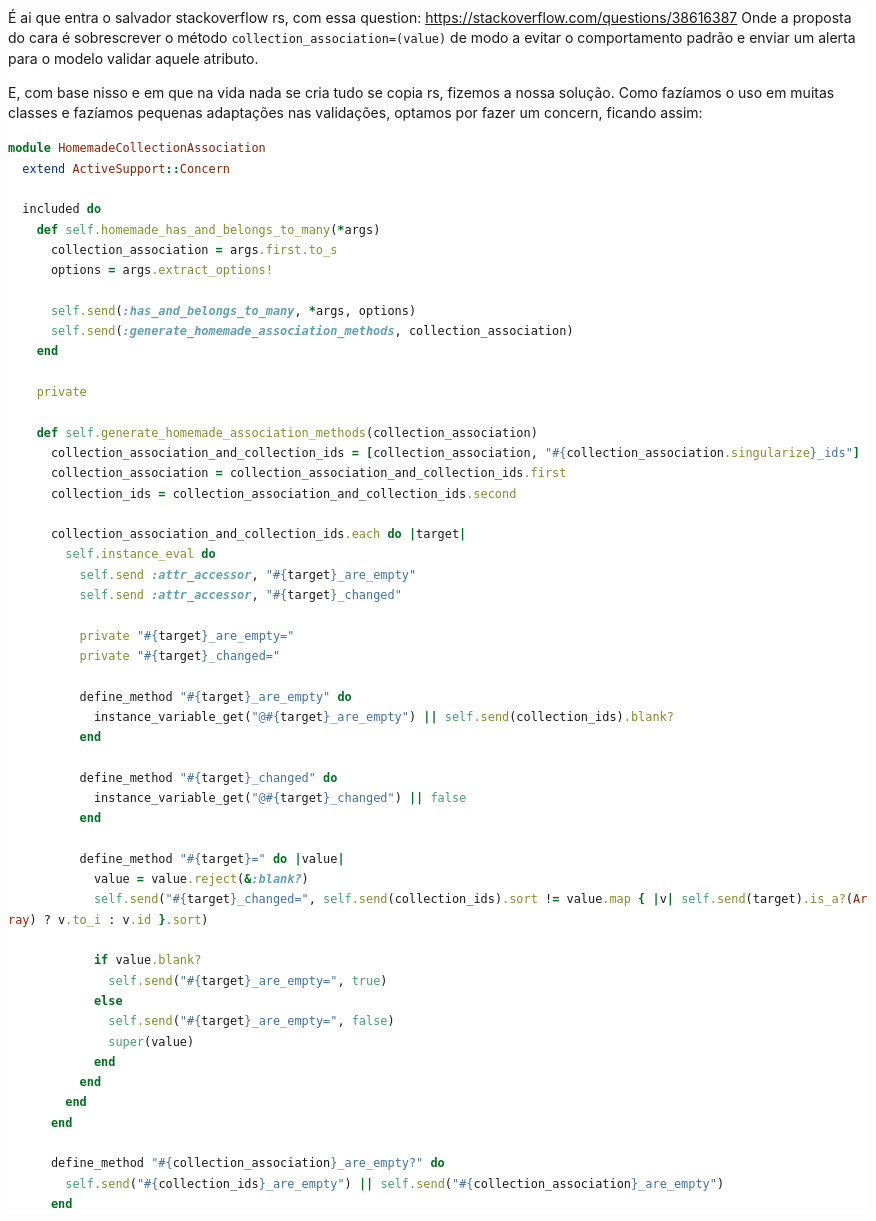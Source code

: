 É ai que entra o salvador stackoverflow rs, com essa question: https://stackoverflow.com/questions/38616387 Onde a proposta do cara é sobrescrever o método ```collection_association=(value)``` de modo a evitar o comportamento padrão e enviar um alerta para o modelo validar aquele atributo.

E, com base nisso e em que na vida nada se cria tudo se copia rs, fizemos a nossa solução. Como fazíamos o uso em muitas classes e fazíamos pequenas adaptações nas validações, optamos por fazer um concern, ficando assim:

```ruby
module HomemadeCollectionAssociation
  extend ActiveSupport::Concern

  included do
    def self.homemade_has_and_belongs_to_many(*args)
      collection_association = args.first.to_s
      options = args.extract_options!

      self.send(:has_and_belongs_to_many, *args, options)
      self.send(:generate_homemade_association_methods, collection_association)
    end

    private

    def self.generate_homemade_association_methods(collection_association)
      collection_association_and_collection_ids = [collection_association, "#{collection_association.singularize}_ids"]
      collection_association = collection_association_and_collection_ids.first
      collection_ids = collection_association_and_collection_ids.second

      collection_association_and_collection_ids.each do |target|
        self.instance_eval do
          self.send :attr_accessor, "#{target}_are_empty"
          self.send :attr_accessor, "#{target}_changed"

          private "#{target}_are_empty="
          private "#{target}_changed="

          define_method "#{target}_are_empty" do
            instance_variable_get("@#{target}_are_empty") || self.send(collection_ids).blank?
          end

          define_method "#{target}_changed" do
            instance_variable_get("@#{target}_changed") || false
          end

          define_method "#{target}=" do |value|
            value = value.reject(&:blank?)
            self.send("#{target}_changed=", self.send(collection_ids).sort != value.map { |v| self.send(target).is_a?(Array) ? v.to_i : v.id }.sort)

            if value.blank?
              self.send("#{target}_are_empty=", true)
            else
              self.send("#{target}_are_empty=", false)
              super(value)
            end
          end
        end
      end

      define_method "#{collection_association}_are_empty?" do
        self.send("#{collection_ids}_are_empty") || self.send("#{collection_association}_are_empty")
      end

```